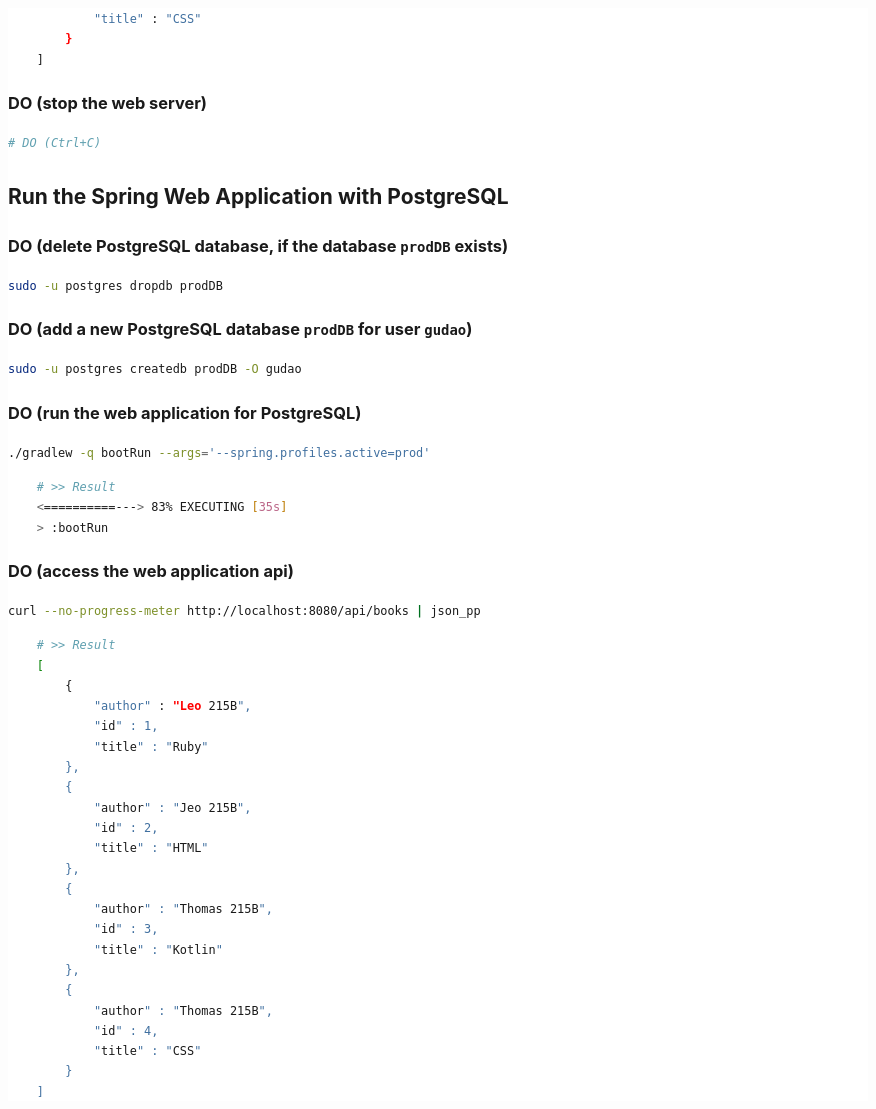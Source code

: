 ```bash
            "title" : "CSS"
        }
    ]
```

### DO (stop the web server)
```bash
# DO (Ctrl+C)
```




## Run the Spring Web Application with PostgreSQL

### DO (delete PostgreSQL database, if the database `prodDB` exists)
```bash
sudo -u postgres dropdb prodDB
```

### DO (add a new PostgreSQL database `prodDB` for user `gudao`)
```bash
sudo -u postgres createdb prodDB -O gudao
```

### DO (run the web application for PostgreSQL)
```bash
./gradlew -q bootRun --args='--spring.profiles.active=prod'
```
```bash
    # >> Result
    <==========---> 83% EXECUTING [35s]
    > :bootRun   
```

### DO (access the web application api)
```bash
curl --no-progress-meter http://localhost:8080/api/books | json_pp
```
```bash
    # >> Result
    [
        {
            "author" : "Leo 215B",
            "id" : 1,
            "title" : "Ruby"
        },
        {
            "author" : "Jeo 215B",
            "id" : 2,
            "title" : "HTML"
        },
        {
            "author" : "Thomas 215B",
            "id" : 3,
            "title" : "Kotlin"
        },
        {
            "author" : "Thomas 215B",
            "id" : 4,
            "title" : "CSS"
        }
    ]
```